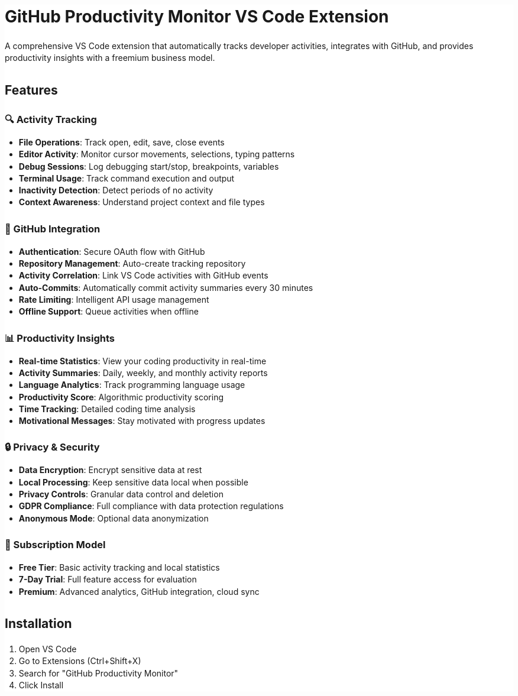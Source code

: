 # GitHub Productivity Monitor VS Code Extension

A comprehensive VS Code extension that automatically tracks developer activities, integrates with GitHub, and provides productivity insights with a freemium business model.

## Features

### 🔍 Activity Tracking
- **File Operations**: Track open, edit, save, close events
- **Editor Activity**: Monitor cursor movements, selections, typing patterns
- **Debug Sessions**: Log debugging start/stop, breakpoints, variables
- **Terminal Usage**: Track command execution and output
- **Inactivity Detection**: Detect periods of no activity
- **Context Awareness**: Understand project context and file types

### 🐙 GitHub Integration
- **Authentication**: Secure OAuth flow with GitHub
- **Repository Management**: Auto-create tracking repository
- **Activity Correlation**: Link VS Code activities with GitHub events
- **Auto-Commits**: Automatically commit activity summaries every 30 minutes
- **Rate Limiting**: Intelligent API usage management
- **Offline Support**: Queue activities when offline

### 📊 Productivity Insights
- **Real-time Statistics**: View your coding productivity in real-time
- **Activity Summaries**: Daily, weekly, and monthly activity reports
- **Language Analytics**: Track programming language usage
- **Productivity Score**: Algorithmic productivity scoring
- **Time Tracking**: Detailed coding time analysis
- **Motivational Messages**: Stay motivated with progress updates

### 🔒 Privacy & Security
- **Data Encryption**: Encrypt sensitive data at rest
- **Local Processing**: Keep sensitive data local when possible
- **Privacy Controls**: Granular data control and deletion
- **GDPR Compliance**: Full compliance with data protection regulations
- **Anonymous Mode**: Optional data anonymization

### 💼 Subscription Model
- **Free Tier**: Basic activity tracking and local statistics
- **7-Day Trial**: Full feature access for evaluation
- **Premium**: Advanced analytics, GitHub integration, cloud sync

## Installation

1. Open VS Code
2. Go to Extensions (Ctrl+Shift+X)
3. Search for "GitHub Productivity Monitor"
4. Click Install
